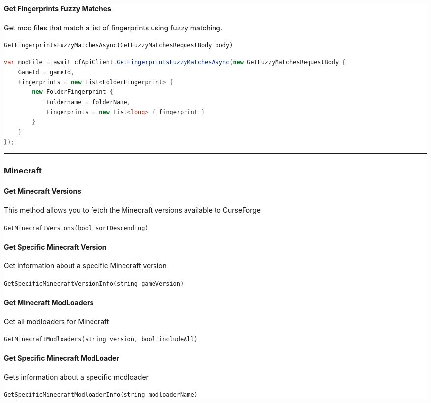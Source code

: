 #### Get Fingerprints Fuzzy Matches

Get mod files that match a list of fingerprints using fuzzy matching.

`GetFingerprintsFuzzyMatchesAsync(GetFuzzyMatchesRequestBody body)`

```csharp
var modFile = await cfApiClient.GetFingerprintsFuzzyMatchesAsync(new GetFuzzyMatchesRequestBody {
    GameId = gameId,
    Fingerprints = new List<FolderFingerprint> { 
        new FolderFingerprint {
            Foldername = folderName,
            Fingerprints = new List<long> { fingerprint }
        }
    }
});
```

---

### Minecraft

#### Get Minecraft Versions

This method allows you to fetch the Minecraft versions available to CurseForge

`GetMinecraftVersions(bool sortDescending)`

#### Get Specific Minecraft Version

Get information about a specific Minecraft version

`GetSpecificMinecraftVersionInfo(string gameVersion)`

#### Get Minecraft ModLoaders

Get all modloaders for Minecraft

`GetMinecraftModloaders(string version, bool includeAll)`

#### Get Specific Minecraft ModLoader

Gets information about a specific modloader

`GetSpecificMinecraftModloaderInfo(string modloaderName)`
